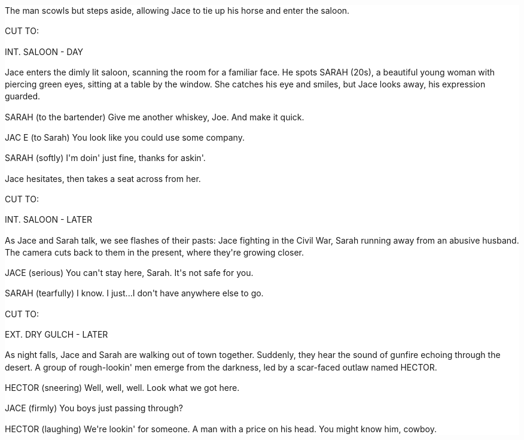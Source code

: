 The man scowls but steps aside, allowing Jace to tie up his horse and enter the saloon.

CUT TO:

INT. SALOON - DAY

Jace enters the dimly lit saloon, scanning the room for a familiar face. He spots SARAH (20s), a beautiful young woman with piercing green eyes, sitting at a table by the window. She catches his eye and smiles, but Jace looks away, his expression guarded.

SARAH
(to the bartender)
Give me another whiskey, Joe. And make it quick.

JAC E
(to Sarah)
You look like you could use some company.

SARAH
(softly)
I'm doin' just fine, thanks for askin'.

Jace hesitates, then takes a seat across from her.

CUT TO:

INT. SALOON - LATER

As Jace and Sarah talk, we see flashes of their pasts: Jace fighting in the Civil War, Sarah running away from an abusive husband. The camera cuts back to them in the present, where they're growing closer.

JACE
(serious)
You can't stay here, Sarah. It's not safe for you.

SARAH
(tearfully)
I know. I just...I don't have anywhere else to go.

CUT TO:

EXT. DRY GULCH - LATER

As night falls, Jace and Sarah are walking out of town together. Suddenly, they hear the sound of gunfire echoing through the desert. A group of rough-lookin' men emerge from the darkness, led by a scar-faced outlaw named HECTOR.

HECTOR
(sneering)
Well, well, well. Look what we got here.

JACE
(firmly)
You boys just passing through?

HECTOR
(laughing)
We're lookin' for someone. A man with a price on his head. You might know him, cowboy.
